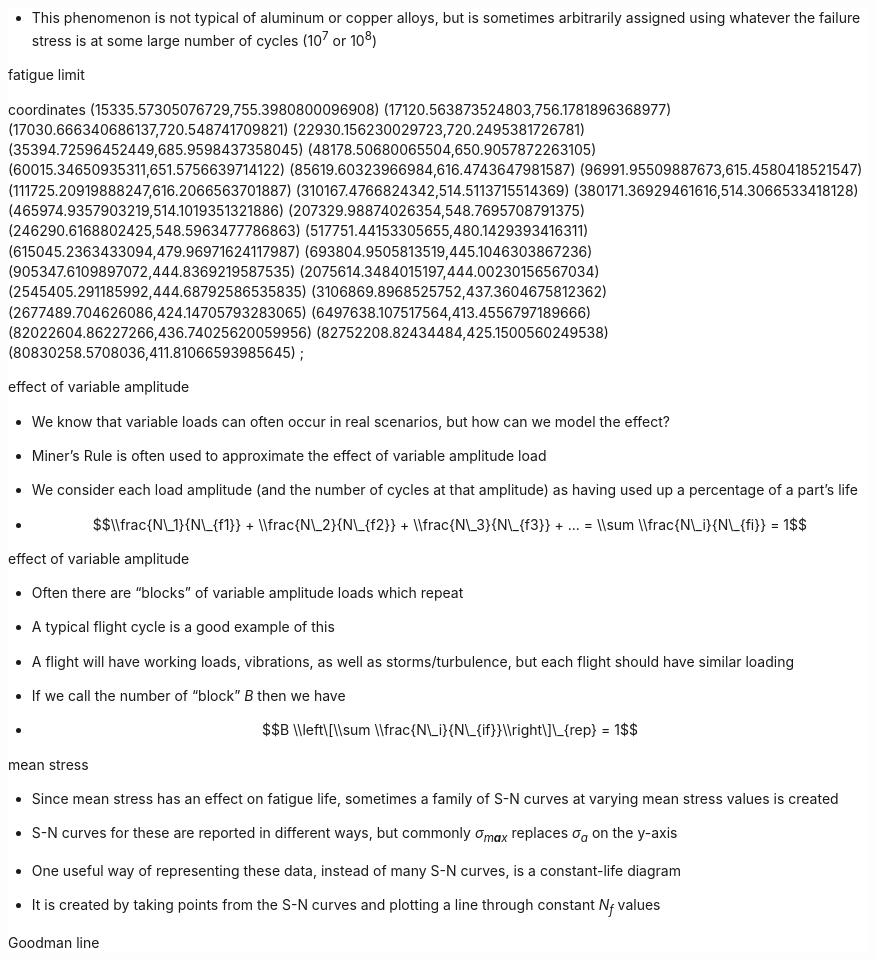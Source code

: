 -   This phenomenon is not typical of aluminum or copper alloys, but is sometimes arbitrarily assigned using whatever the failure stress is at some large number of cycles (10<sup>7</sup> or 10<sup>8</sup>)

<span>fatigue limit</span>

coordinates <span> (15335.57305076729,755.3980800096908) (17120.563873524803,756.1781896368977) (17030.666340686137,720.548741709821) (22930.156230029723,720.2495381726781) (35394.72596452449,685.9598437358045) (48178.50680065504,650.9057872263105) (60015.34650935311,651.5756639714122) (85619.60323966984,616.4743647981587) (96991.95509887673,615.4580418521547) (111725.20919888247,616.2066563701887) (310167.4766824342,514.5113715514369) (380171.36929461616,514.3066533418128) (465974.9357903219,514.1019351321886) (207329.98874026354,548.7695708791375) (246290.6168802425,548.5963477786863) (517751.44153305655,480.1429393416311) (615045.2363433094,479.96971624117987) (693804.9505813519,445.1046303867236) (905347.6109897072,444.8369219587535) (2075614.3484015197,444.00230156567034) (2545405.291185992,444.68792586535835) (3106869.8968525752,437.3604675812362) (2677489.704626086,424.14705793283065) (6497638.107517564,413.4556797189666) (82022604.86227266,436.74025620059956) (82752208.82434484,425.1500560249538) (80830258.5708036,411.81066593985645) </span>;

<span>effect of variable amplitude</span>

-   We know that variable loads can often occur in real scenarios, but how can we model the effect?

-   Miner’s Rule is often used to approximate the effect of variable amplitude load

-   We consider each load amplitude (and the number of cycles at that amplitude) as having used up a percentage of a part’s life

-   
    $$\\frac{N\_1}{N\_{f1}} + \\frac{N\_2}{N\_{f2}} + \\frac{N\_3}{N\_{f3}} + ... = \\sum \\frac{N\_i}{N\_{fi}} = 1$$

<span>effect of variable amplitude</span>

-   Often there are “blocks” of variable amplitude loads which repeat

-   A typical flight cycle is a good example of this

-   A flight will have working loads, vibrations, as well as storms/turbulence, but each flight should have similar loading

-   If we call the number of “block” *B* then we have

-   
    $$B \\left\[\\sum \\frac{N\_i}{N\_{if}}\\right\]\_{rep} = 1$$

<span>mean stress</span>

-   Since mean stress has an effect on fatigue life, sometimes a family of S-N curves at varying mean stress values is created

-   S-N curves for these are reported in different ways, but commonly *σ*<sub>*m**a**x*</sub> replaces *σ*<sub>*a*</sub> on the y-axis

-   One useful way of representing these data, instead of many S-N curves, is a constant-life diagram

-   It is created by taking points from the S-N curves and plotting a line through constant *N*<sub>*f*</sub> values

<span>Goodman line</span>
